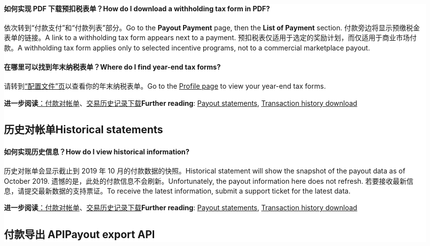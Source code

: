 #### <a name="how-do-i-download-a-withholding-tax-form-in-pdf"></a><span data-ttu-id="177f1-229">如何实现 PDF 下载预扣税表单？</span><span class="sxs-lookup"><span data-stu-id="177f1-229">How do I download a withholding tax form in PDF?</span></span>

<span data-ttu-id="177f1-230">依次转到“付款支付”和“付款列表”部分。</span><span class="sxs-lookup"><span data-stu-id="177f1-230">Go to the **Payout Payment** page, then the **List of Payment** section.</span></span> <span data-ttu-id="177f1-231">付款旁边将显示预缴税金表单的链接。</span><span class="sxs-lookup"><span data-stu-id="177f1-231">A link to a withholding tax form appears next to a payment.</span></span> <span data-ttu-id="177f1-232">预扣税表仅适用于选定的奖励计划，而仅适用于商业市场付款。</span><span class="sxs-lookup"><span data-stu-id="177f1-232">A withholding tax form applies only to selected incentive programs, not to a commercial marketplace payout.</span></span>

#### <a name="where-do-i-find-year-end-tax-forms"></a><span data-ttu-id="177f1-233">在哪里可以找到年末纳税表单？</span><span class="sxs-lookup"><span data-stu-id="177f1-233">Where do I find year-end tax forms?</span></span>

<span data-ttu-id="177f1-234">请转到[“配置文件”页](https://partner.microsoft.com/dashboard/payee/profiles/partner/manage)以查看你的年末纳税表单。</span><span class="sxs-lookup"><span data-stu-id="177f1-234">Go to the [Profile page](https://partner.microsoft.com/dashboard/payee/profiles/partner/manage) to view your year-end tax forms.</span></span>

<span data-ttu-id="177f1-235">**进一步阅读**[：付款对帐单](payout-statement.md)、[交易历史记录下载](payout-statement.md#transaction-history-download)</span><span class="sxs-lookup"><span data-stu-id="177f1-235">**Further reading**: [Payout statements](payout-statement.md), [Transaction history download](payout-statement.md#transaction-history-download)</span></span>

## <a name="historical-statements"></a><span data-ttu-id="177f1-236">历史对帐单</span><span class="sxs-lookup"><span data-stu-id="177f1-236">Historical statements</span></span>

#### <a name="how-do-i-view-historical-information"></a><span data-ttu-id="177f1-237">如何实现历史信息？</span><span class="sxs-lookup"><span data-stu-id="177f1-237">How do I view historical information?</span></span>

<span data-ttu-id="177f1-238">历史对账单会显示截止到 2019 年 10 月的付款数据的快照。</span><span class="sxs-lookup"><span data-stu-id="177f1-238">Historical statement will show the snapshot of the payout data as of October 2019.</span></span> <span data-ttu-id="177f1-239">遗憾的是，此处的付款信息不会刷新。</span><span class="sxs-lookup"><span data-stu-id="177f1-239">Unfortunately, the payout information here does not refresh.</span></span> <span data-ttu-id="177f1-240">若要接收最新信息，请提交最新数据的支持票证。</span><span class="sxs-lookup"><span data-stu-id="177f1-240">To receive the latest information, submit a support ticket for the latest data.</span></span>

<span data-ttu-id="177f1-241">**进一步阅读**[：付款对帐单](payout-statement.md)、[交易历史记录下载](payout-statement.md#transaction-history-download)</span><span class="sxs-lookup"><span data-stu-id="177f1-241">**Further reading**: [Payout statements](payout-statement.md), [Transaction history download](payout-statement.md#transaction-history-download)</span></span>

## <a name="payout-export-api"></a><span data-ttu-id="177f1-242">付款导出 API</span><span class="sxs-lookup"><span data-stu-id="177f1-242">Payout export API</span></span>
